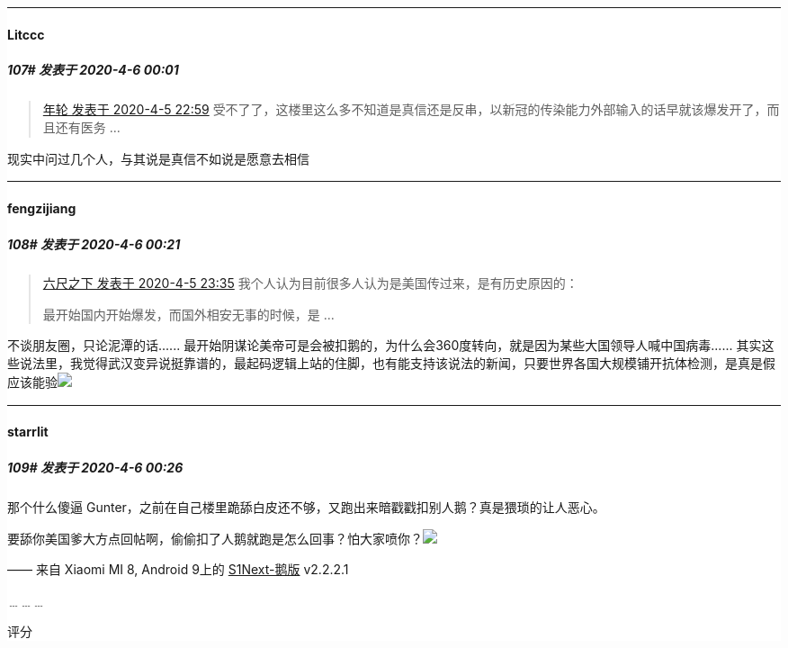 

-----

####  Litccc  
##### 107#       发表于 2020-4-6 00:01



<blockquote><a href="httphttps://bbs.saraba1st.com/2b/forum.php?mod=redirect&amp;goto=findpost&amp;pid=46987254&amp;ptid=1922629" target="_blank">年轮 发表于 2020-4-5 22:59</a>
受不了了，这楼里这么多不知道是真信还是反串，以新冠的传染能力外部输入的话早就该爆发开了，而且还有医务 ...</blockquote>
现实中问过几个人，与其说是真信不如说是愿意去相信







-----

####  fengzijiang  
##### 108#       发表于 2020-4-6 00:21



<blockquote><a href="httphttps://bbs.saraba1st.com/2b/forum.php?mod=redirect&amp;goto=findpost&amp;pid=46987645&amp;ptid=1922629" target="_blank">六尺之下 发表于 2020-4-5 23:35</a>
我个人认为目前很多人认为是美国传过来，是有历史原因的：


最开始国内开始爆发，而国外相安无事的时候，是 ...</blockquote>
不谈朋友圈，只论泥潭的话......
最开始阴谋论美帝可是会被扣鹅的，为什么会360度转向，就是因为某些大国领导人喊中国病毒......
其实这些说法里，我觉得武汉变异说挺靠谱的，最起码逻辑上站的住脚，也有能支持该说法的新闻，只要世界各国大规模铺开抗体检测，是真是假应该能验<img src="https://static.saraba1st.com/image/smiley/face2017/009.gif" referrerpolicy="no-referrer">







-----

####  starrlit  
##### 109#       发表于 2020-4-6 00:26




那个什么傻逼 Gunter，之前在自己楼里跪舔白皮还不够，又跑出来暗戳戳扣别人鹅？真是猥琐的让人恶心。

要舔你美国爹大方点回帖啊，偷偷扣了人鹅就跑是怎么回事？怕大家喷你？<img src="https://static.saraba1st.com/image/smiley/face2017/049.png" referrerpolicy="no-referrer">

—— 来自 Xiaomi MI 8, Android 9上的 [S1Next-鹅版](https://github.com/ykrank/S1-Next/releases) v2.2.2.1



﹍﹍﹍

评分


